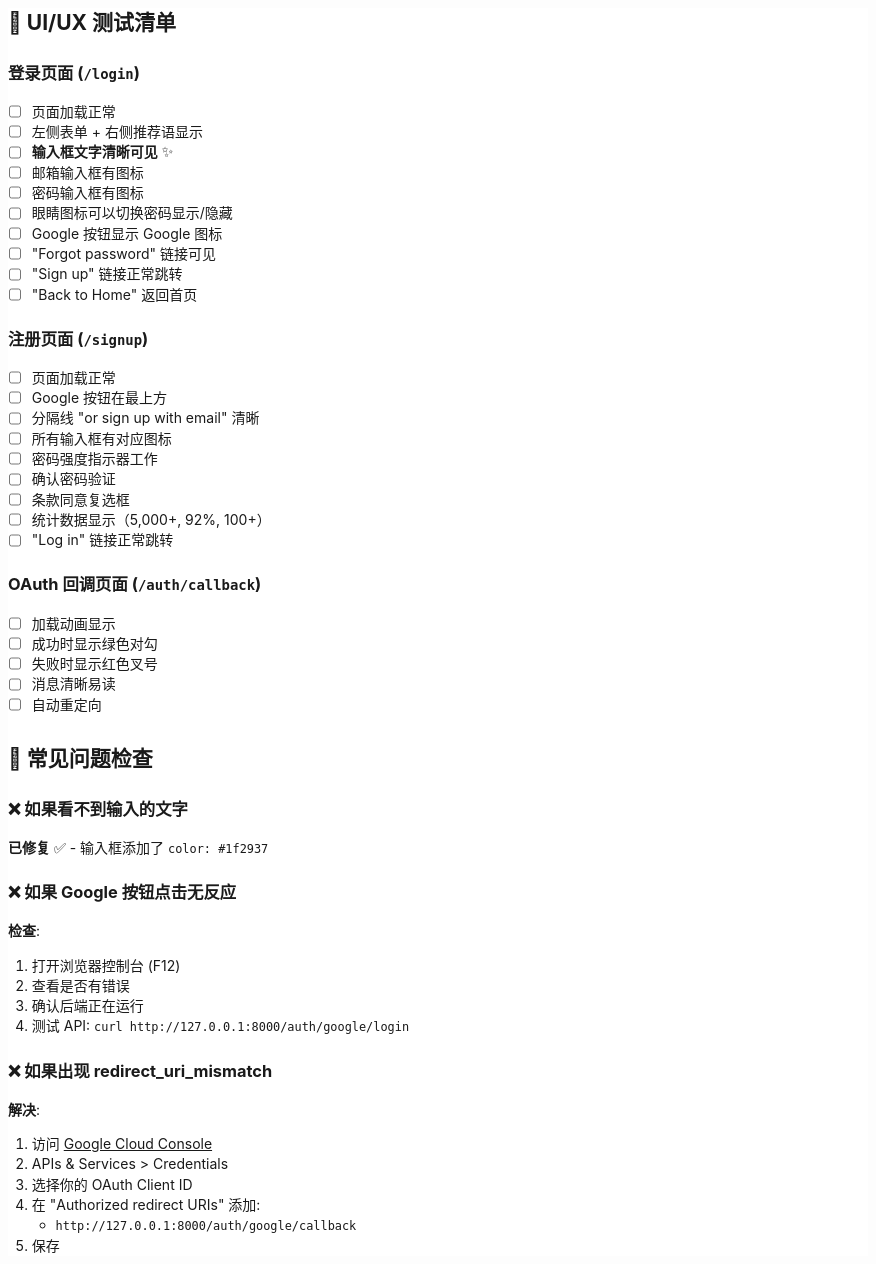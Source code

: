 ## 🎯 UI/UX 测试清单

### 登录页面 (`/login`)
- [ ] 页面加载正常
- [ ] 左侧表单 + 右侧推荐语显示
- [ ] **输入框文字清晰可见** ✨
- [ ] 邮箱输入框有图标
- [ ] 密码输入框有图标
- [ ] 眼睛图标可以切换密码显示/隐藏
- [ ] Google 按钮显示 Google 图标
- [ ] "Forgot password" 链接可见
- [ ] "Sign up" 链接正常跳转
- [ ] "Back to Home" 返回首页

### 注册页面 (`/signup`)
- [ ] 页面加载正常
- [ ] Google 按钮在最上方
- [ ] 分隔线 "or sign up with email" 清晰
- [ ] 所有输入框有对应图标
- [ ] 密码强度指示器工作
- [ ] 确认密码验证
- [ ] 条款同意复选框
- [ ] 统计数据显示（5,000+, 92%, 100+）
- [ ] "Log in" 链接正常跳转

### OAuth 回调页面 (`/auth/callback`)
- [ ] 加载动画显示
- [ ] 成功时显示绿色对勾
- [ ] 失败时显示红色叉号
- [ ] 消息清晰易读
- [ ] 自动重定向

## 🐛 常见问题检查

### ❌ 如果看不到输入的文字
**已修复** ✅ - 输入框添加了 `color: #1f2937`

### ❌ 如果 Google 按钮点击无反应
**检查**:
1. 打开浏览器控制台 (F12)
2. 查看是否有错误
3. 确认后端正在运行
4. 测试 API: `curl http://127.0.0.1:8000/auth/google/login`

### ❌ 如果出现 redirect_uri_mismatch
**解决**:
1. 访问 [Google Cloud Console](https://console.cloud.google.com/)
2. APIs & Services > Credentials
3. 选择你的 OAuth Client ID
4. 在 "Authorized redirect URIs" 添加:
   - `http://127.0.0.1:8000/auth/google/callback`
5. 保存
